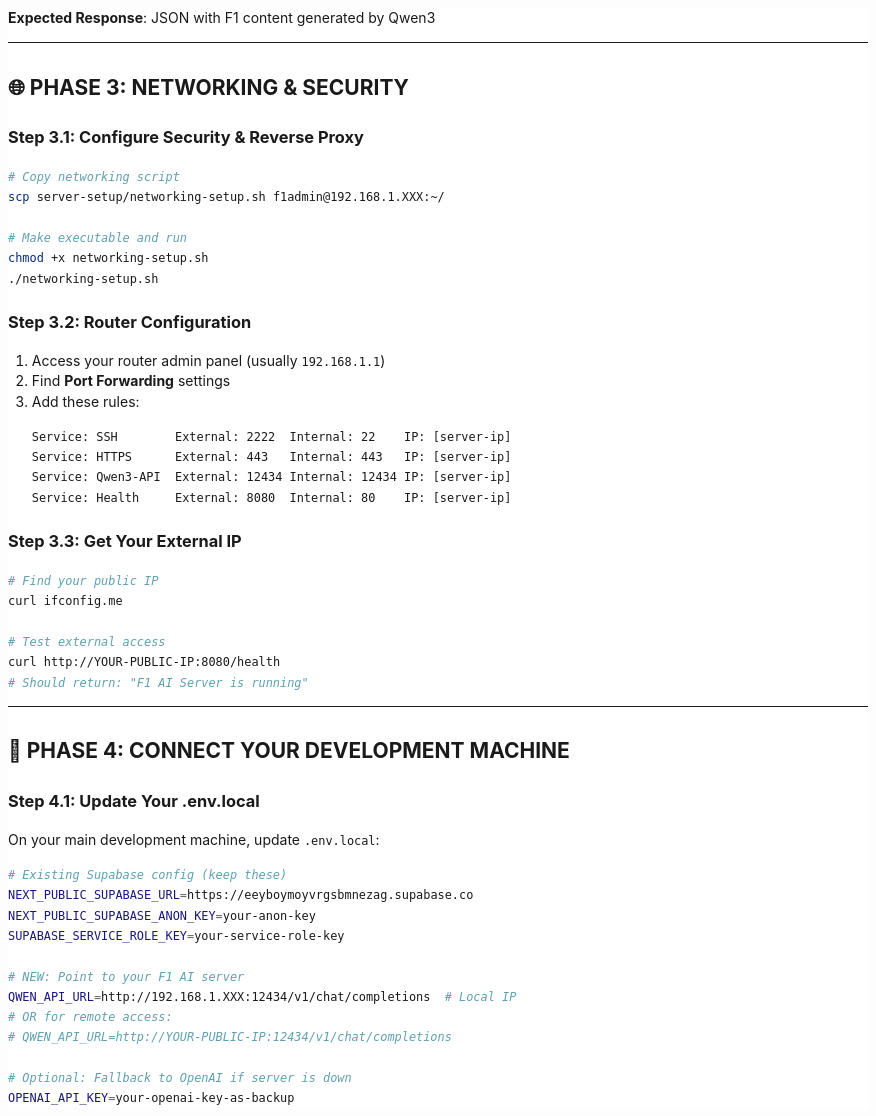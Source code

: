 **Expected Response**: JSON with F1 content generated by Qwen3

---

## 🌐 PHASE 3: NETWORKING & SECURITY

### Step 3.1: Configure Security & Reverse Proxy
```bash
# Copy networking script
scp server-setup/networking-setup.sh f1admin@192.168.1.XXX:~/

# Make executable and run
chmod +x networking-setup.sh
./networking-setup.sh
```

### Step 3.2: Router Configuration
1. Access your router admin panel (usually `192.168.1.1`)
2. Find **Port Forwarding** settings
3. Add these rules:
   ```
   Service: SSH        External: 2222  Internal: 22    IP: [server-ip]
   Service: HTTPS      External: 443   Internal: 443   IP: [server-ip]
   Service: Qwen3-API  External: 12434 Internal: 12434 IP: [server-ip]
   Service: Health     External: 8080  Internal: 80    IP: [server-ip]
   ```

### Step 3.3: Get Your External IP
```bash
# Find your public IP
curl ifconfig.me

# Test external access
curl http://YOUR-PUBLIC-IP:8080/health
# Should return: "F1 AI Server is running"
```

---

## 🔗 PHASE 4: CONNECT YOUR DEVELOPMENT MACHINE

### Step 4.1: Update Your .env.local
On your main development machine, update `.env.local`:

```bash
# Existing Supabase config (keep these)
NEXT_PUBLIC_SUPABASE_URL=https://eeyboymoyvrgsbmnezag.supabase.co
NEXT_PUBLIC_SUPABASE_ANON_KEY=your-anon-key
SUPABASE_SERVICE_ROLE_KEY=your-service-role-key

# NEW: Point to your F1 AI server
QWEN_API_URL=http://192.168.1.XXX:12434/v1/chat/completions  # Local IP
# OR for remote access:
# QWEN_API_URL=http://YOUR-PUBLIC-IP:12434/v1/chat/completions

# Optional: Fallback to OpenAI if server is down
OPENAI_API_KEY=your-openai-key-as-backup
```
